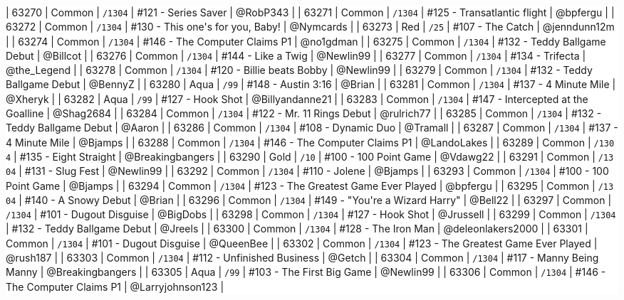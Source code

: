 | 63270 | Common | `/1304` | #121 - Series Saver | \@RobP343 |
| 63271 | Common | `/1304` | #125 - Transatlantic flight | \@bpfergu |
| 63272 | Common | `/1304` | #130 - This one&#039;s for you, Baby! | \@Nymcards |
| 63273 | Red | `/25` | #107 - The Catch | \@jenndunn12m |
| 63274 | Common | `/1304` | #146 - The Computer Claims P1 | \@no1gdman |
| 63275 | Common | `/1304` | #132 - Teddy Ballgame Debut | \@Billcot |
| 63276 | Common | `/1304` | #144 - Like a Twig | \@Newlin99 |
| 63277 | Common | `/1304` | #134 - Trifecta  | \@the_Legend |
| 63278 | Common | `/1304` | #120 - Billie beats Bobby  | \@Newlin99 |
| 63279 | Common | `/1304` | #132 - Teddy Ballgame Debut | \@BennyZ |
| 63280 | Aqua | `/99` | #148 - Austin 3:16 | \@Brian |
| 63281 | Common | `/1304` | #137 - 4 Minute Mile | \@Xheryk |
| 63282 | Aqua | `/99` | #127 - Hook Shot | \@Billyandanne21 |
| 63283 | Common | `/1304` | #147 - Intercepted at the Goalline | \@Shag2684 |
| 63284 | Common | `/1304` | #122 - Mr. 11 Rings Debut | \@rulrich77 |
| 63285 | Common | `/1304` | #132 - Teddy Ballgame Debut | \@Aaron |
| 63286 | Common | `/1304` | #108 - Dynamic Duo | \@Tramall |
| 63287 | Common | `/1304` | #137 - 4 Minute Mile | \@Bjamps |
| 63288 | Common | `/1304` | #146 - The Computer Claims P1 | \@LandoLakes |
| 63289 | Common | `/1304` | #135 - Eight Straight | \@Breakingbangers |
| 63290 | Gold | `/10` | #100 - 100 Point Game | \@Vdawg22 |
| 63291 | Common | `/1304` | #131 - Slug Fest | \@Newlin99 |
| 63292 | Common | `/1304` | #110 - Jolene | \@Bjamps |
| 63293 | Common | `/1304` | #100 - 100 Point Game | \@Bjamps |
| 63294 | Common | `/1304` | #123 - The Greatest Game Ever Played | \@bpfergu |
| 63295 | Common | `/1304` | #140 - A Snowy Debut | \@Brian |
| 63296 | Common | `/1304` | #149 - &quot;You&#039;re a Wizard Harry&quot; | \@Bell22 |
| 63297 | Common | `/1304` | #101 - Dugout Disguise  | \@BigDobs |
| 63298 | Common | `/1304` | #127 - Hook Shot | \@Jrussell |
| 63299 | Common | `/1304` | #132 - Teddy Ballgame Debut | \@Jreels |
| 63300 | Common | `/1304` | #128 - The Iron Man  | \@deleonlakers2000 |
| 63301 | Common | `/1304` | #101 - Dugout Disguise  | \@QueenBee |
| 63302 | Common | `/1304` | #123 - The Greatest Game Ever Played | \@rush187 |
| 63303 | Common | `/1304` | #112 - Unfinished Business | \@Getch |
| 63304 | Common | `/1304` | #117 - Manny Being Manny | \@Breakingbangers |
| 63305 | Aqua | `/99` | #103 - The First Big Game  | \@Newlin99 |
| 63306 | Common | `/1304` | #146 - The Computer Claims P1 | \@Larryjohnson123 |